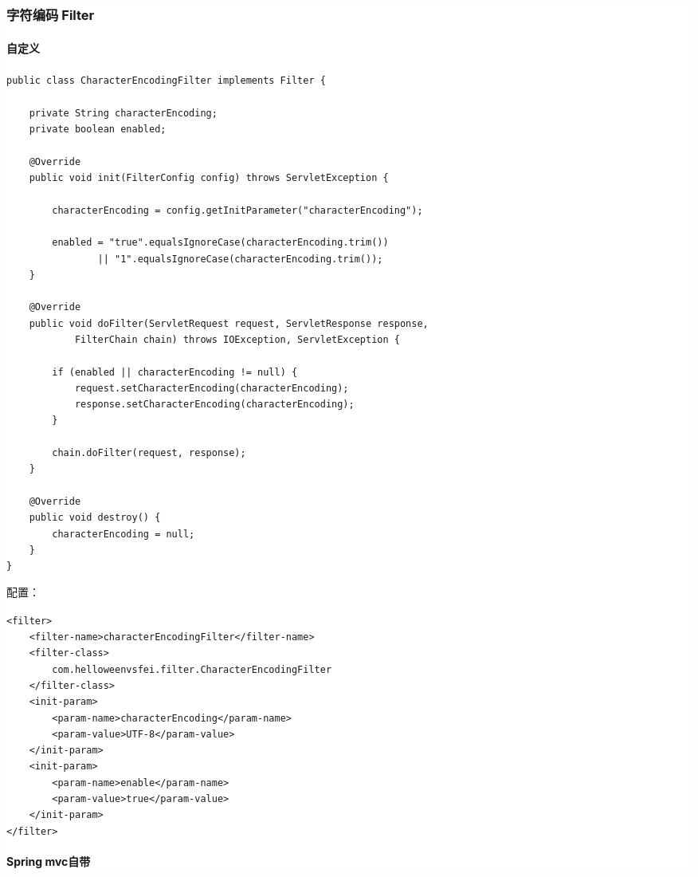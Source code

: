 ### 字符编码 Filter

#### 自定义

	public class CharacterEncodingFilter implements Filter {

		private String characterEncoding;
		private boolean enabled;
	
		@Override
		public void init(FilterConfig config) throws ServletException {
	
			characterEncoding = config.getInitParameter("characterEncoding");
	
			enabled = "true".equalsIgnoreCase(characterEncoding.trim())
					|| "1".equalsIgnoreCase(characterEncoding.trim());
		}
	
		@Override
		public void doFilter(ServletRequest request, ServletResponse response,
				FilterChain chain) throws IOException, ServletException {
	
			if (enabled || characterEncoding != null) {
				request.setCharacterEncoding(characterEncoding);
				response.setCharacterEncoding(characterEncoding);
			}
	
			chain.doFilter(request, response);
		}
	
		@Override
		public void destroy() {
			characterEncoding = null;
		}
	}

配置：

	<filter>
		<filter-name>characterEncodingFilter</filter-name>
		<filter-class>
			com.helloweenvsfei.filter.CharacterEncodingFilter
		</filter-class>
		<init-param>
			<param-name>characterEncoding</param-name>
			<param-value>UTF-8</param-value>
		</init-param>
		<init-param>
			<param-name>enable</param-name>
			<param-value>true</param-value>
		</init-param>
	</filter>

#### Spring mvc自带
